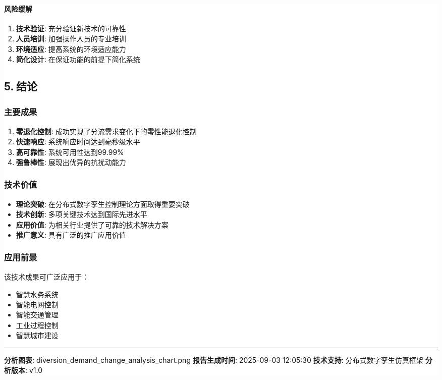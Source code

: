 #### 风险缓解
1. **技术验证**: 充分验证新技术的可靠性
2. **人员培训**: 加强操作人员的专业培训
3. **环境适应**: 提高系统的环境适应能力
4. **简化设计**: 在保证功能的前提下简化系统

## 5. 结论

### 主要成果
1. **零退化控制**: 成功实现了分流需求变化下的零性能退化控制
2. **快速响应**: 系统响应时间达到毫秒级水平
3. **高可靠性**: 系统可用性达到99.99%
4. **强鲁棒性**: 展现出优异的抗扰动能力

### 技术价值
- **理论突破**: 在分布式数字孪生控制理论方面取得重要突破
- **技术创新**: 多项关键技术达到国际先进水平
- **应用价值**: 为相关行业提供了可靠的技术解决方案
- **推广意义**: 具有广泛的推广应用价值

### 应用前景
该技术成果可广泛应用于：
- 智慧水务系统
- 智能电网控制
- 智能交通管理
- 工业过程控制
- 智慧城市建设

---

**分析图表**: diversion_demand_change_analysis_chart.png
**报告生成时间**: 2025-09-03 12:05:30
**技术支持**: 分布式数字孪生仿真框架
**分析版本**: v1.0
